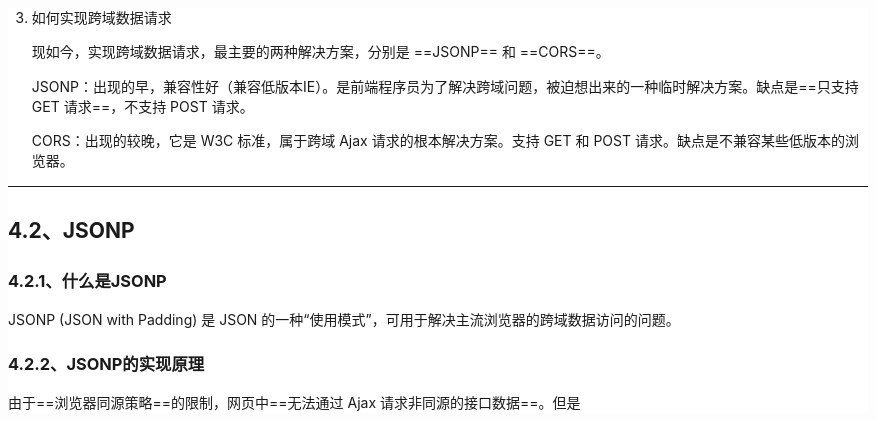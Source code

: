 3. 如何实现跨域数据请求

   现如今，实现跨域数据请求，最主要的两种解决方案，分别是 ==JSONP== 和 ==CORS==。

   JSONP：出现的早，兼容性好（兼容低版本IE）。是前端程序员为了解决跨域问题，被迫想出来的一种临时解决方案。缺点是==只支持 GET 请求==，不支持 POST 请求。

   CORS：出现的较晚，它是 W3C 标准，属于跨域 Ajax 请求的根本解决方案。支持 GET 和 POST 请求。缺点是不兼容某些低版本的浏览器。

---

## 4.2、JSONP

### 4.2.1、什么是JSONP

JSONP (JSON with Padding) 是 JSON 的一种“使用模式”，可用于解决主流浏览器的跨域数据访问的问题。

### 4.2.2、JSONP的实现原理

由于==浏览器同源策略==的限制，网页中==无法通过 Ajax 请求非同源的接口数据==。但是 <script> 标签不受浏览器同源策略的影响，可以通过 src 属性，请求非同源的 js 脚本。

因此，JSONP 的实现原理，就是通过 <script> 标签的 src 属性，请求跨域的数据接口，并通过==**函数调用**==的形式，接收跨域接口响应回来的数据。

### 4.2.3、自己实现一个简单的JSONP

定义一个success回调函数

~~~javascript
<script>
   function success(data) {
     console.log('获取到了data数据：')
     console.log(data)
   }
 </script>
~~~

通过 <script> 标签，请求接口数据：

~~~javascript
<script src="http://www.liulongbin.top:3006/api/jsonp?callback=success&name=zs&age=20"></script>
~~~

### 4.2.4、JSONP的缺点

由于 JSONP 是通过 <script> 标签的 src 属性，来实现跨域数据获取的，所以，JSONP 只支持 GET 数据请求，不支持 POST 请求。

> 注意：==**JSONP** **和** **Ajax** **之间没有任何关系**==，不能把 JSONP 请求数据的方式叫做 Ajax，因为 JSONP 没有用到 XMLHttpRequest 这个对象。

### 4.2.5、JQuery中的JSONP

jQuery 提供的 $.ajax() 函数，除了可以发起真正的 Ajax 数据请求之外，还能够发起 JSONP 数据请求。

~~~javascript
<!DOCTYPE html>
<html lang="en">
<head>
    <meta charset="UTF-8">
    <meta http-equiv="X-UA-Compatible" content="IE=edge">
    <meta name="viewport" content="width=device-width, initial-scale=1.0">
    <title>Document</title>
    <script src="../lib/jquery.js"></script>
</head>
<body>
    <script>
        $(function() {
            // 发起JSONP的请求
            $.ajax({
                url:"http://www.liulongbin.top:3006/api/jsonp?&name=zs&age=20",
                // 代表我们要发起JSONP的数据请求
~~~